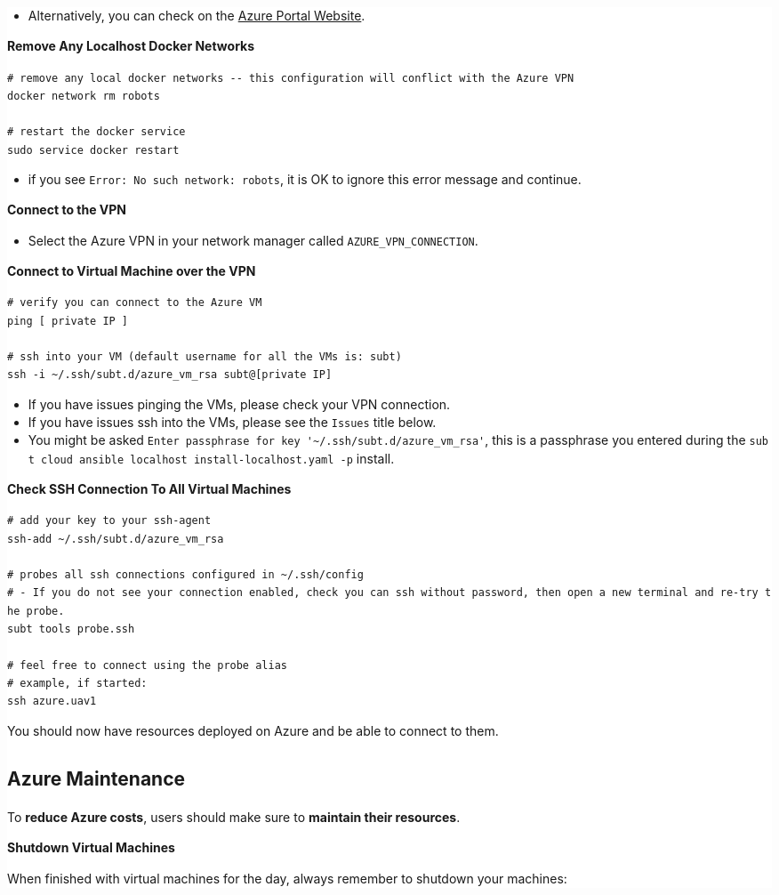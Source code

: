 - Alternatively, you can check on the [Azure Portal Website](https://portal.azure.com/#home).

**Remove Any Localhost Docker Networks**

```text
# remove any local docker networks -- this configuration will conflict with the Azure VPN
docker network rm robots

# restart the docker service
sudo service docker restart
```

- if you see `Error: No such network: robots`, it is OK to ignore this error message and continue.

**Connect to the VPN**

- Select the Azure VPN in your network manager called `AZURE_VPN_CONNECTION`.

**Connect to Virtual Machine over the VPN**

```text
# verify you can connect to the Azure VM
ping [ private IP ]

# ssh into your VM (default username for all the VMs is: subt)
ssh -i ~/.ssh/subt.d/azure_vm_rsa subt@[private IP]
```

- If you have issues pinging the VMs, please check your VPN connection.
- If you have issues ssh into the VMs, please see the `Issues` title below.
- You might be asked `Enter passphrase for key '~/.ssh/subt.d/azure_vm_rsa'`, this is a passphrase you entered during the `subt cloud ansible localhost install-localhost.yaml -p` install.

**Check SSH Connection To All Virtual Machines**

```text
# add your key to your ssh-agent
ssh-add ~/.ssh/subt.d/azure_vm_rsa

# probes all ssh connections configured in ~/.ssh/config
# - If you do not see your connection enabled, check you can ssh without password, then open a new terminal and re-try the probe.
subt tools probe.ssh

# feel free to connect using the probe alias
# example, if started:
ssh azure.uav1
```

You should now have resources deployed on Azure and be able to connect to them.

## Azure Maintenance

To **reduce Azure costs**, users should make sure to **maintain their resources**.

**Shutdown Virtual Machines**

When finished with virtual machines for the day, always remember to shutdown your machines:
